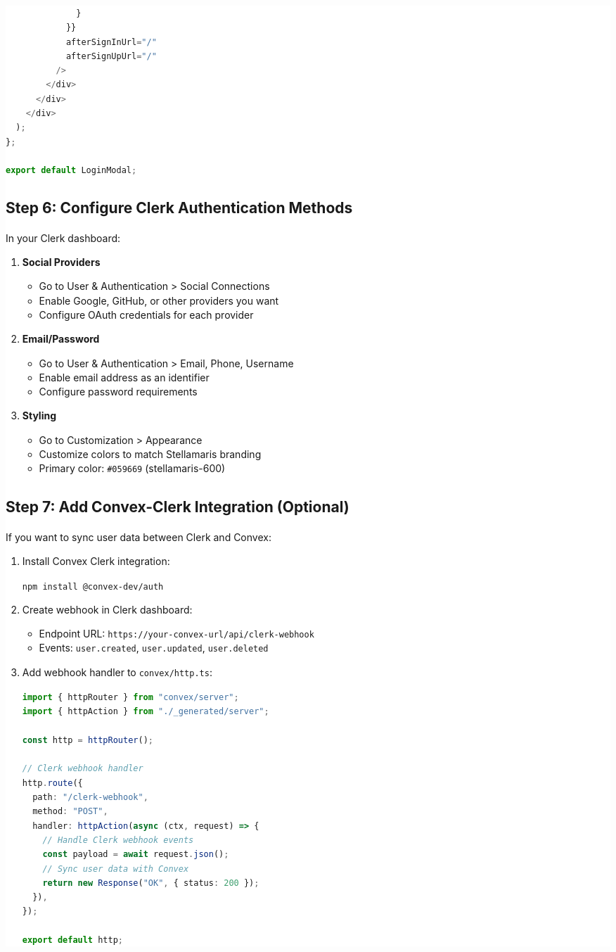 ```typescript
              }
            }}
            afterSignInUrl="/"
            afterSignUpUrl="/"
          />
        </div>
      </div>
    </div>
  );
};

export default LoginModal;
```

## Step 6: Configure Clerk Authentication Methods

In your Clerk dashboard:

1. **Social Providers**
   - Go to User & Authentication > Social Connections
   - Enable Google, GitHub, or other providers you want
   - Configure OAuth credentials for each provider

2. **Email/Password**
   - Go to User & Authentication > Email, Phone, Username
   - Enable email address as an identifier
   - Configure password requirements

3. **Styling**
   - Go to Customization > Appearance
   - Customize colors to match Stellamaris branding
   - Primary color: `#059669` (stellamaris-600)

## Step 7: Add Convex-Clerk Integration (Optional)

If you want to sync user data between Clerk and Convex:

1. Install Convex Clerk integration:
   ```bash
   npm install @convex-dev/auth
   ```

2. Create webhook in Clerk dashboard:
   - Endpoint URL: `https://your-convex-url/api/clerk-webhook`
   - Events: `user.created`, `user.updated`, `user.deleted`

3. Add webhook handler to `convex/http.ts`:
   ```typescript
   import { httpRouter } from "convex/server";
   import { httpAction } from "./_generated/server";
   
   const http = httpRouter();
   
   // Clerk webhook handler
   http.route({
     path: "/clerk-webhook",
     method: "POST",
     handler: httpAction(async (ctx, request) => {
       // Handle Clerk webhook events
       const payload = await request.json();
       // Sync user data with Convex
       return new Response("OK", { status: 200 });
     }),
   });
   
   export default http;
   ```
